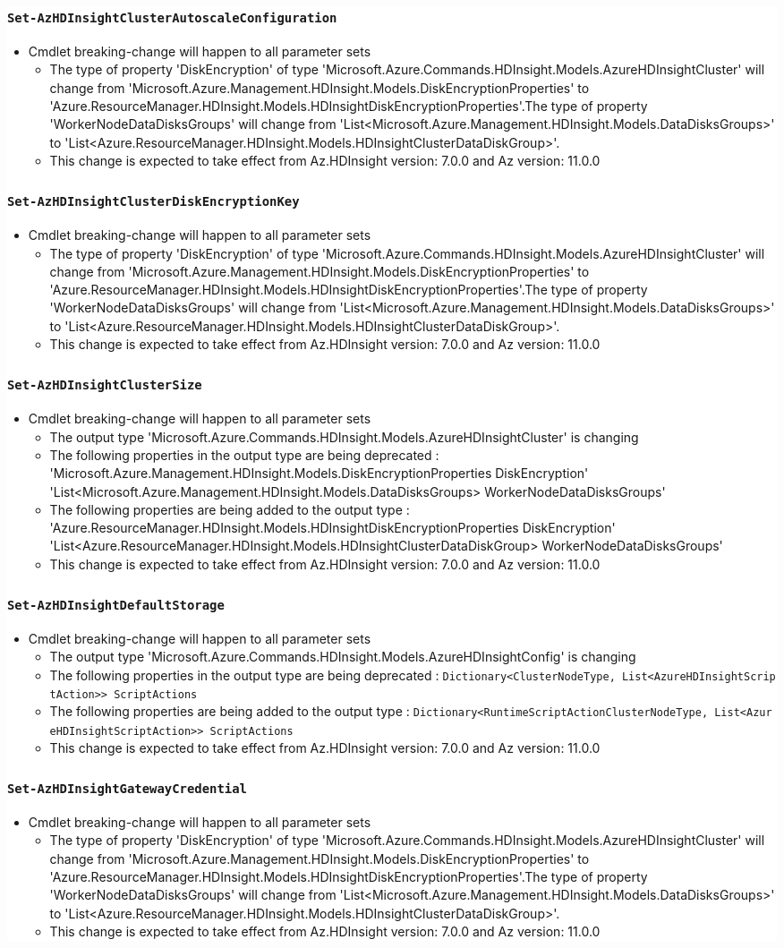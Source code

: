 ### `Set-AzHDInsightClusterAutoscaleConfiguration`

- Cmdlet breaking-change will happen to all parameter sets
  - The type of property 'DiskEncryption' of type 'Microsoft.Azure.Commands.HDInsight.Models.AzureHDInsightCluster' will change from 'Microsoft.Azure.Management.HDInsight.Models.DiskEncryptionProperties' to 'Azure.ResourceManager.HDInsight.Models.HDInsightDiskEncryptionProperties'.The type of property 'WorkerNodeDataDisksGroups' will change from 'List<Microsoft.Azure.Management.HDInsight.Models.DataDisksGroups>' to 'List<Azure.ResourceManager.HDInsight.Models.HDInsightClusterDataDiskGroup>'.
  - This change is expected to take effect from Az.HDInsight version: 7.0.0 and Az version: 11.0.0

### `Set-AzHDInsightClusterDiskEncryptionKey`

- Cmdlet breaking-change will happen to all parameter sets
  - The type of property 'DiskEncryption' of type 'Microsoft.Azure.Commands.HDInsight.Models.AzureHDInsightCluster' will change from 'Microsoft.Azure.Management.HDInsight.Models.DiskEncryptionProperties' to 'Azure.ResourceManager.HDInsight.Models.HDInsightDiskEncryptionProperties'.The type of property 'WorkerNodeDataDisksGroups' will change from 'List<Microsoft.Azure.Management.HDInsight.Models.DataDisksGroups>' to 'List<Azure.ResourceManager.HDInsight.Models.HDInsightClusterDataDiskGroup>'.
  - This change is expected to take effect from Az.HDInsight version: 7.0.0 and Az version: 11.0.0

### `Set-AzHDInsightClusterSize`

- Cmdlet breaking-change will happen to all parameter sets
  - The output type 'Microsoft.Azure.Commands.HDInsight.Models.AzureHDInsightCluster' is changing
  - The following properties in the output type are being deprecated : 'Microsoft.Azure.Management.HDInsight.Models.DiskEncryptionProperties DiskEncryption' 'List<Microsoft.Azure.Management.HDInsight.Models.DataDisksGroups> WorkerNodeDataDisksGroups'
  - The following properties are being added to the output type : 'Azure.ResourceManager.HDInsight.Models.HDInsightDiskEncryptionProperties DiskEncryption' 'List<Azure.ResourceManager.HDInsight.Models.HDInsightClusterDataDiskGroup> WorkerNodeDataDisksGroups'
  - This change is expected to take effect from Az.HDInsight version: 7.0.0 and Az version: 11.0.0

### `Set-AzHDInsightDefaultStorage`

- Cmdlet breaking-change will happen to all parameter sets
  - The output type 'Microsoft.Azure.Commands.HDInsight.Models.AzureHDInsightConfig' is changing
  - The following properties in the output type are being deprecated : `Dictionary<ClusterNodeType, List<AzureHDInsightScriptAction>> ScriptActions`
  - The following properties are being added to the output type : `Dictionary<RuntimeScriptActionClusterNodeType, List<AzureHDInsightScriptAction>> ScriptActions`
  - This change is expected to take effect from Az.HDInsight version: 7.0.0 and Az version: 11.0.0

### `Set-AzHDInsightGatewayCredential`

- Cmdlet breaking-change will happen to all parameter sets
  - The type of property 'DiskEncryption' of type 'Microsoft.Azure.Commands.HDInsight.Models.AzureHDInsightCluster' will change from 'Microsoft.Azure.Management.HDInsight.Models.DiskEncryptionProperties' to 'Azure.ResourceManager.HDInsight.Models.HDInsightDiskEncryptionProperties'.The type of property 'WorkerNodeDataDisksGroups' will change from 'List<Microsoft.Azure.Management.HDInsight.Models.DataDisksGroups>' to 'List<Azure.ResourceManager.HDInsight.Models.HDInsightClusterDataDiskGroup>'.
  - This change is expected to take effect from Az.HDInsight version: 7.0.0 and Az version: 11.0.0
